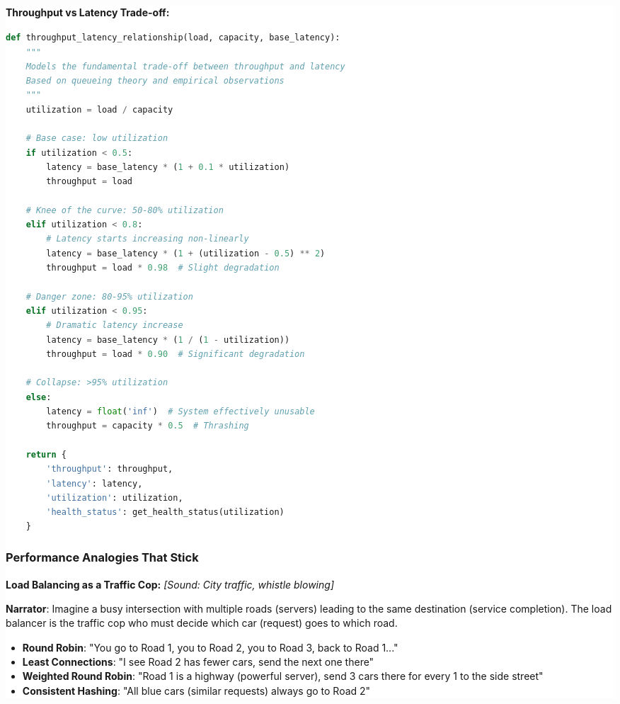 **Throughput vs Latency Trade-off:**
```python
def throughput_latency_relationship(load, capacity, base_latency):
    """
    Models the fundamental trade-off between throughput and latency
    Based on queueing theory and empirical observations
    """
    utilization = load / capacity
    
    # Base case: low utilization
    if utilization < 0.5:
        latency = base_latency * (1 + 0.1 * utilization)
        throughput = load
    
    # Knee of the curve: 50-80% utilization
    elif utilization < 0.8:
        # Latency starts increasing non-linearly
        latency = base_latency * (1 + (utilization - 0.5) ** 2)
        throughput = load * 0.98  # Slight degradation
    
    # Danger zone: 80-95% utilization
    elif utilization < 0.95:
        # Dramatic latency increase
        latency = base_latency * (1 / (1 - utilization))
        throughput = load * 0.90  # Significant degradation
    
    # Collapse: >95% utilization
    else:
        latency = float('inf')  # System effectively unusable
        throughput = capacity * 0.5  # Thrashing
    
    return {
        'throughput': throughput,
        'latency': latency,
        'utilization': utilization,
        'health_status': get_health_status(utilization)
    }
```

### Performance Analogies That Stick

**Load Balancing as a Traffic Cop:**
*[Sound: City traffic, whistle blowing]*

**Narrator**: Imagine a busy intersection with multiple roads (servers) leading to the same destination (service completion). The load balancer is the traffic cop who must decide which car (request) goes to which road. 

- **Round Robin**: "You go to Road 1, you to Road 2, you to Road 3, back to Road 1..."
- **Least Connections**: "I see Road 2 has fewer cars, send the next one there"
- **Weighted Round Robin**: "Road 1 is a highway (powerful server), send 3 cars there for every 1 to the side street"
- **Consistent Hashing**: "All blue cars (similar requests) always go to Road 2"

